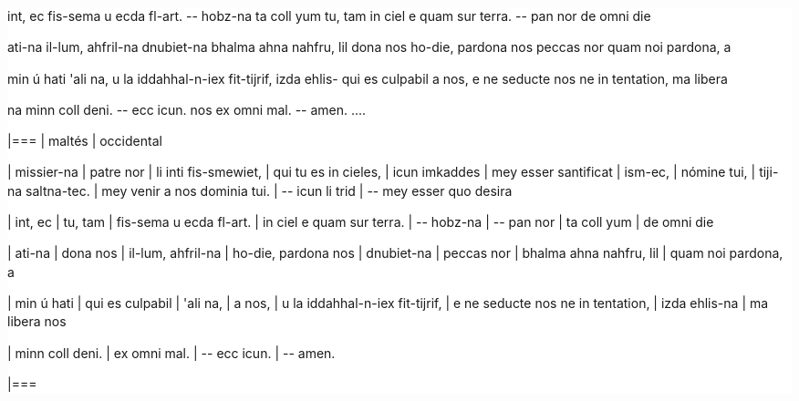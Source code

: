 int, ec  fis-sema u ecda fl-art.    -- hobz-na    ta coll yum
tu,  tam in ciel  e quam sur terra. -- pan nor  de omni die

ati-na   il-lum, ahfril-na   dnubiet-na    bhalma ahna nahfru,  lil
dona nos ho-die, pardona nos peccas nor   quam   noi  pardona, a

min ú  hati     'ali na, u la iddahhal-n-iex fit-tijrif,   izda ehlis-
qui es culpabil a nos,   e ne seducte nos ne in tentation, ma   libera

na  minn coll deni. -- ecc icun.
nos ex   omni mal.  -- amen.
....





|===
| maltés                          | occidental

| missier-na                      | patre nor
| li inti fis-smewiet,            | qui tu es in cieles,
| icun imkaddes                   | mey esser santificat
| ism-ec,                         | nómine tui,
| tiji-na saltna-tec.             | mey venir a nos dominia tui.
| -- icun li trid                 | -- mey esser quo desira

| int, ec                         | tu, tam
| fis-sema u ecda fl-art.         | in ciel e quam sur terra.
| -- hobz-na                      | -- pan nor
| ta coll yum                     | de omni die

| ati-na                          | dona nos
| il-lum, ahfril-na               | ho-die, pardona nos
| dnubiet-na                      | peccas nor
| bhalma ahna nahfru, lil         | quam noi pardona, a

| min ú hati                      | qui es culpabil
| 'ali na,                        | a nos,
| u la iddahhal-n-iex fit-tijrif, | e ne seducte nos ne in tentation,
| izda ehlis-na                   | ma libera nos

| minn coll deni.                 | ex omni mal.
| -- ecc icun.                    | -- amen.

|===
